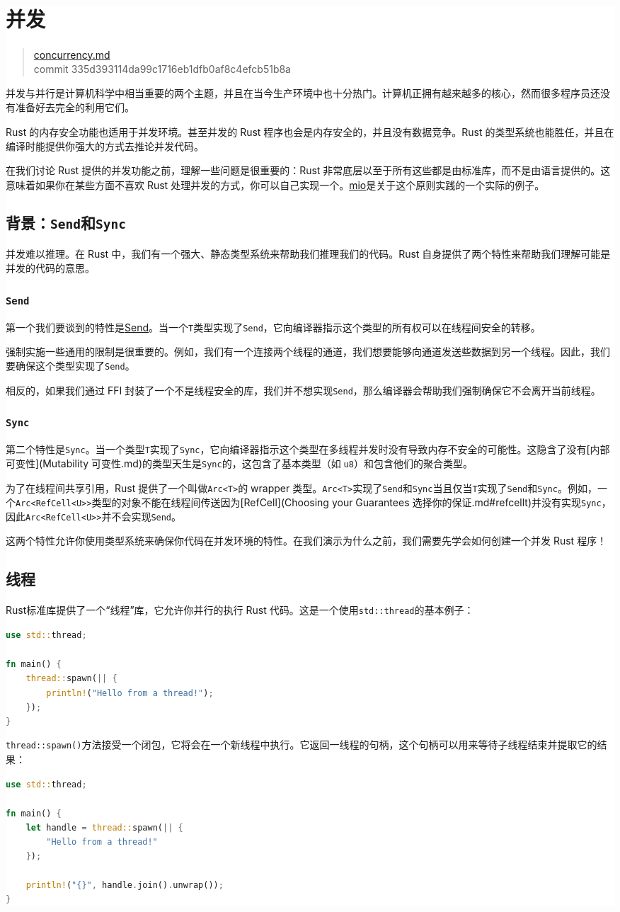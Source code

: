 # 并发

> [concurrency.md](https://github.com/rust-lang/rust/blob/master/src/doc/book/concurrency.md)
> <br>
> commit 335d393114da99c1716eb1dfb0af8c4efcb51b8a

并发与并行是计算机科学中相当重要的两个主题，并且在当今生产环境中也十分热门。计算机正拥有越来越多的核心，然而很多程序员还没有准备好去完全的利用它们。

Rust 的内存安全功能也适用于并发环境。甚至并发的 Rust 程序也会是内存安全的，并且没有数据竞争。Rust 的类型系统也能胜任，并且在编译时能提供你强大的方式去推论并发代码。

在我们讨论 Rust 提供的并发功能之前，理解一些问题是很重要的：Rust 非常底层以至于所有这些都是由标准库，而不是由语言提供的。这意味着如果你在某些方面不喜欢 Rust 处理并发的方式，你可以自己实现一个。[mio](https://github.com/carllerche/mio)是关于这个原则实践的一个实际的例子。

## 背景：`Send`和`Sync`

并发难以推理。在 Rust 中，我们有一个强大、静态类型系统来帮助我们推理我们的代码。Rust 自身提供了两个特性来帮助我们理解可能是并发的代码的意思。

### `Send`

第一个我们要谈到的特性是[Send](http://doc.rust-lang.org/std/marker/trait.Send.html)。当一个`T`类型实现了`Send`，它向编译器指示这个类型的所有权可以在线程间安全的转移。

强制实施一些通用的限制是很重要的。例如，我们有一个连接两个线程的通道，我们想要能够向通道发送些数据到另一个线程。因此，我们要确保这个类型实现了`Send`。

相反的，如果我们通过 FFI 封装了一个不是线程安全的库，我们并不想实现`Send`，那么编译器会帮助我们强制确保它不会离开当前线程。

### `Sync`

第二个特性是`Sync`。当一个类型`T`实现了`Sync`，它向编译器指示这个类型在多线程并发时没有导致内存不安全的可能性。这隐含了没有[内部可变性](Mutability 可变性.md)的类型天生是`Sync`的，这包含了基本类型（如 `u8`）和包含他们的聚合类型。

为了在线程间共享引用，Rust 提供了一个叫做`Arc<T>`的 wrapper 类型。`Arc<T>`实现了`Send`和`Sync`当且仅当`T`实现了`Send`和`Sync`。例如，一个`Arc<RefCell<U>>`类型的对象不能在线程间传送因为[RefCell](Choosing your Guarantees 选择你的保证.md#refcellt)并没有实现`Sync`，因此`Arc<RefCell<U>>`并不会实现`Send`。

这两个特性允许你使用类型系统来确保你代码在并发环境的特性。在我们演示为什么之前，我们需要先学会如何创建一个并发 Rust 程序！

## 线程

Rust标准库提供了一个“线程”库，它允许你并行的执行 Rust 代码。这是一个使用`std::thread`的基本例子：

```rust
use std::thread;

fn main() {
    thread::spawn(|| {
        println!("Hello from a thread!");
    });
}
```

`thread::spawn()`方法接受一个闭包，它将会在一个新线程中执行。它返回一线程的句柄，这个句柄可以用来等待子线程结束并提取它的结果：

```rust
use std::thread;

fn main() {
    let handle = thread::spawn(|| {
        "Hello from a thread!"
    });

    println!("{}", handle.join().unwrap());
}
```
